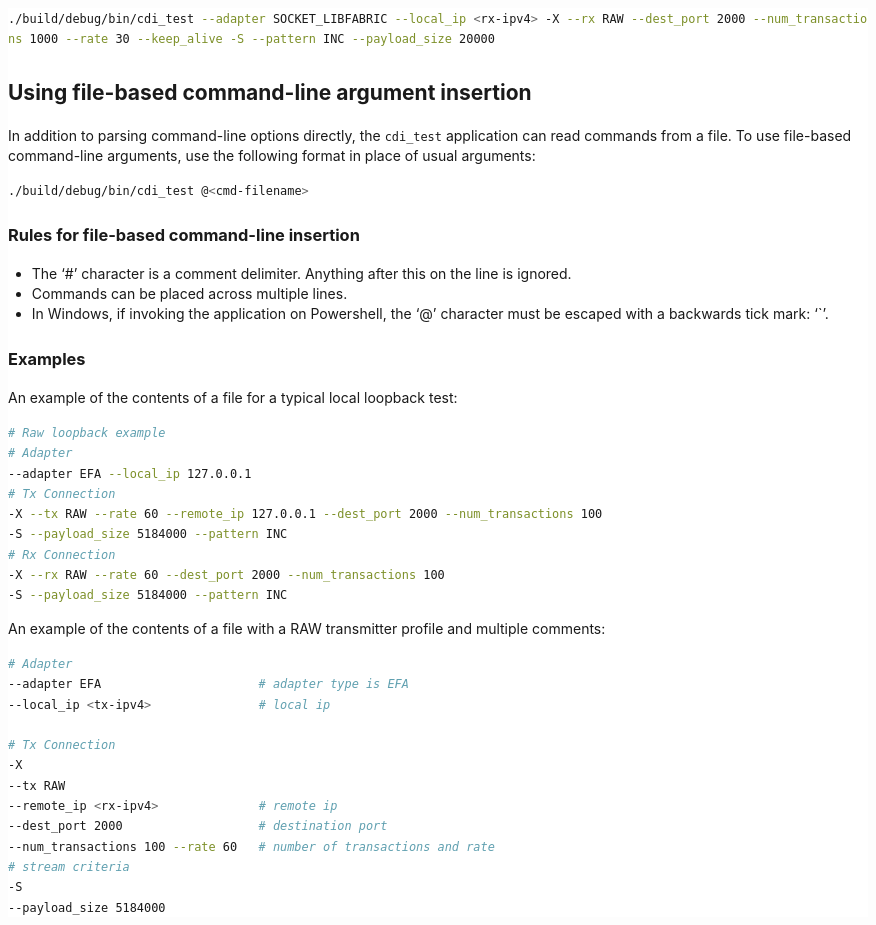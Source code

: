 ```bash
./build/debug/bin/cdi_test --adapter SOCKET_LIBFABRIC --local_ip <rx-ipv4> -X --rx RAW --dest_port 2000 --num_transactions 1000 --rate 30 --keep_alive -S --pattern INC --payload_size 20000
```


## Using file-based command-line argument insertion

In addition to parsing command-line options directly, the ```cdi_test``` application can read commands from a file. To use file-based command-line arguments, use the following format in place of usual arguments:

```bash
./build/debug/bin/cdi_test @<cmd-filename>
```

### Rules for file-based command-line insertion

* The ‘#’ character is a comment delimiter. Anything after this on the line is ignored.
* Commands can be placed across multiple lines.
* In Windows, if invoking the application on Powershell, the ‘@’ character must be escaped with a backwards tick mark: ‘`’.

### Examples

An example of the contents of a file for a typical local loopback test:

```bash
# Raw loopback example
# Adapter
--adapter EFA --local_ip 127.0.0.1
# Tx Connection
-X --tx RAW --rate 60 --remote_ip 127.0.0.1 --dest_port 2000 --num_transactions 100
-S --payload_size 5184000 --pattern INC
# Rx Connection
-X --rx RAW --rate 60 --dest_port 2000 --num_transactions 100
-S --payload_size 5184000 --pattern INC
```

An example of the contents of a file with a RAW transmitter profile and multiple comments:

```bash
# Adapter
--adapter EFA                      # adapter type is EFA
--local_ip <tx-ipv4>               # local ip

# Tx Connection
-X
--tx RAW
--remote_ip <rx-ipv4>              # remote ip
--dest_port 2000                   # destination port
--num_transactions 100 --rate 60   # number of transactions and rate
# stream criteria
-S
--payload_size 5184000
```
